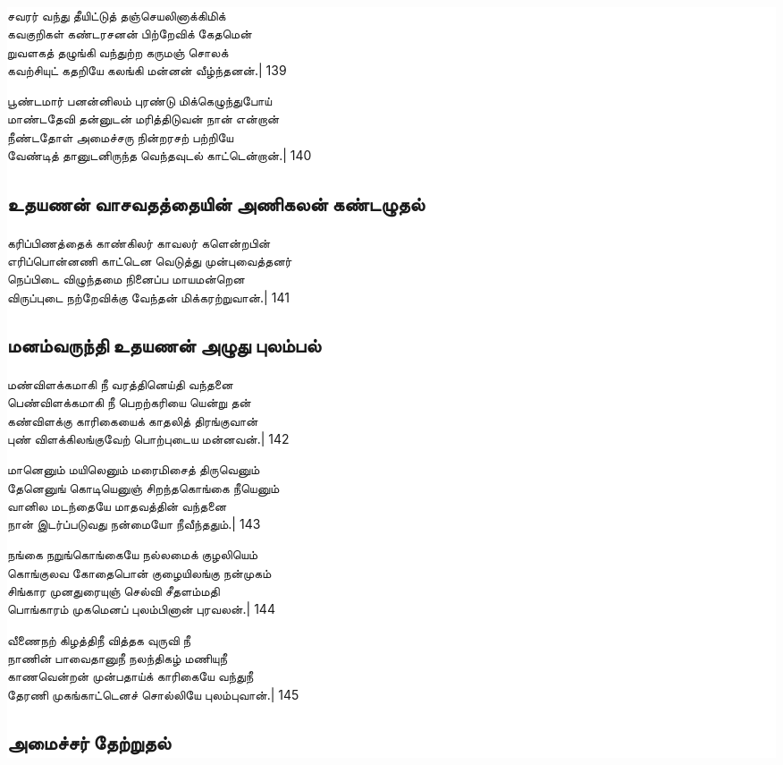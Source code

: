 சவரர் வந்து தீயிட்டுத் தஞ்செயலினாக்கிமிக்  
கவகுறிகள் கண்டரசனன் பிற்றேவிக் கேதமென்  
றுவளகத் தழுங்கி வந்துற்ற கருமஞ் சொலக்  
கவற்சியுட் கதறியே கலங்கி மன்னன் வீழ்ந்தனன்.| 139  

  
  
பூண்டமார் பனன்னிலம் புரண்டு மிக்கெழுந்துபோய்  
மாண்டதேவி தன்னுடன் மரித்திடுவன் நான் என்றான்  
நீண்டதோள் அமைச்சரு நின்றரசற் பற்றியே  
வேண்டித் தானுடனிருந்த வெந்தவுடல் காட்டென்றான்.| 140  
  

  
  

## உதயணன் வாசவதத்தையின் அணிகலன் கண்டழுதல்

  
கரிப்பிணத்தைக் காண்கிலர் காவலர் களென்றபின்  
எரிப்பொன்னணி காட்டென வெடுத்து முன்புவைத்தனர்  
நெப்பிடை விழுந்தமை நினைப்ப மாயமன்றென  
விருப்புடை நற்றேவிக்கு வேந்தன் மிக்கரற்றுவான்.| 141  
  

  
  

## மனம்வருந்தி உதயணன் அழுது புலம்பல்

  
மண்விளக்கமாகி நீ வரத்தினெய்தி வந்தனை  
பெண்விளக்கமாகி நீ பெறற்கரியை யென்று தன்  
கண்விளக்கு காரிகையைக் காதலித் திரங்குவான்  
புண் விளக்கிலங்குவேற் பொற்புடைய மன்னவன்.| 142  

  
  
மானெனும் மயிலெனும் மரைமிசைத் திருவெனும்  
தேனெனுங் கொடியெனுஞ் சிறந்தகொங்கை நீயெனும்  
வானில மடந்தையே மாதவத்தின் வந்தனை  
நான் இடர்ப்படுவது நன்மையோ நீவீந்ததும்.| 143  

  
  
நங்கை நறுங்கொங்கையே நல்லமைக் குழலியெம்  
கொங்குலவ கோதைபொன் குழையிலங்கு நன்முகம்  
சிங்கார முனதுரையுஞ் செல்வி சீதளம்மதி  
பொங்காரம் முகமெனப் புலம்பினான் புரவலன்.| 144  

  
  
வீணைநற் கிழத்திநீ வித்தக வுருவி நீ  
நாணின் பாவைதானுநீ நலந்திகழ் மணியுநீ  
காணவென்றன் முன்பதாய்க் காரிகையே வந்துநீ  
தேரணி முகங்காட்டெனச் சொல்லியே புலம்புவான்.| 145  
  

  
  

## அமைச்சர் தேற்றுதல்
